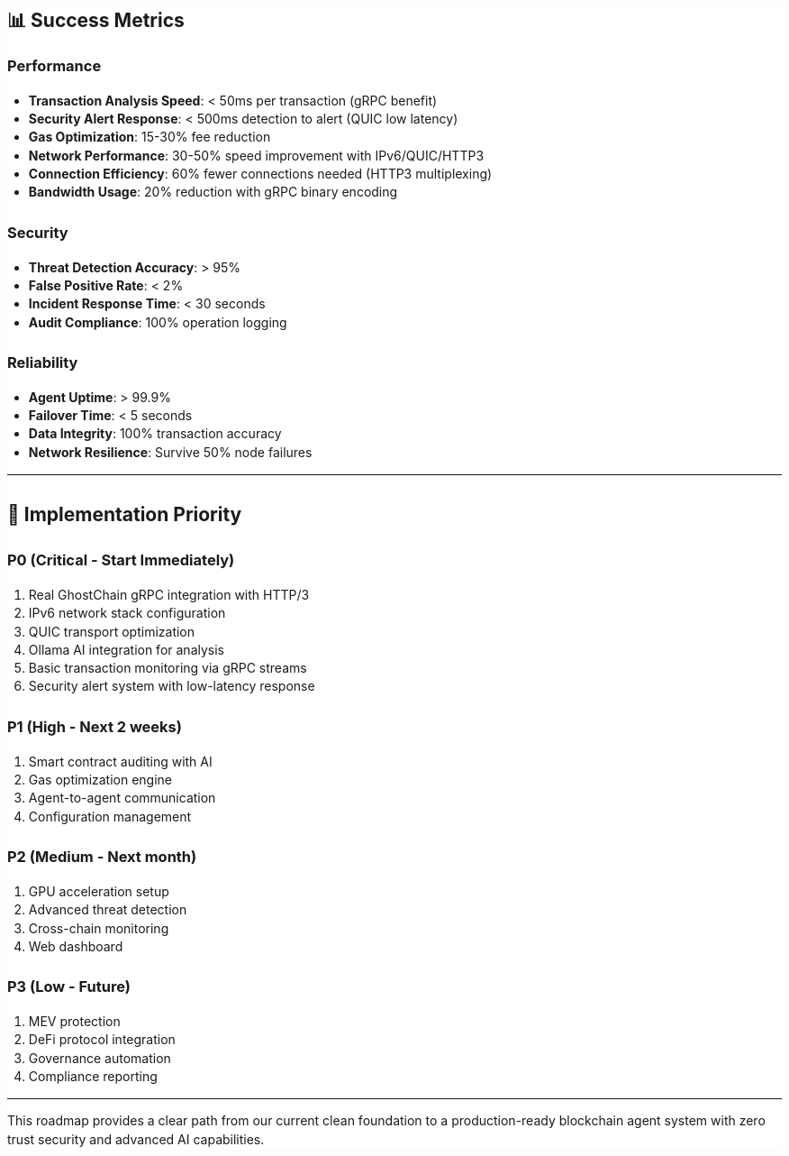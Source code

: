 
## 📊 Success Metrics

### Performance
- **Transaction Analysis Speed**: < 50ms per transaction (gRPC benefit)
- **Security Alert Response**: < 500ms detection to alert (QUIC low latency)
- **Gas Optimization**: 15-30% fee reduction
- **Network Performance**: 30-50% speed improvement with IPv6/QUIC/HTTP3
- **Connection Efficiency**: 60% fewer connections needed (HTTP3 multiplexing)
- **Bandwidth Usage**: 20% reduction with gRPC binary encoding

### Security
- **Threat Detection Accuracy**: > 95%
- **False Positive Rate**: < 2%
- **Incident Response Time**: < 30 seconds
- **Audit Compliance**: 100% operation logging

### Reliability  
- **Agent Uptime**: > 99.9%
- **Failover Time**: < 5 seconds
- **Data Integrity**: 100% transaction accuracy
- **Network Resilience**: Survive 50% node failures

---

## 🚦 Implementation Priority

### P0 (Critical - Start Immediately)
1. Real GhostChain gRPC integration with HTTP/3
2. IPv6 network stack configuration
3. QUIC transport optimization
4. Ollama AI integration for analysis
5. Basic transaction monitoring via gRPC streams
6. Security alert system with low-latency response

### P1 (High - Next 2 weeks)
1. Smart contract auditing with AI
2. Gas optimization engine
3. Agent-to-agent communication
4. Configuration management

### P2 (Medium - Next month)
1. GPU acceleration setup
2. Advanced threat detection
3. Cross-chain monitoring
4. Web dashboard

### P3 (Low - Future)
1. MEV protection
2. DeFi protocol integration
3. Governance automation
4. Compliance reporting

---

This roadmap provides a clear path from our current clean foundation to a production-ready blockchain agent system with zero trust security and advanced AI capabilities.
